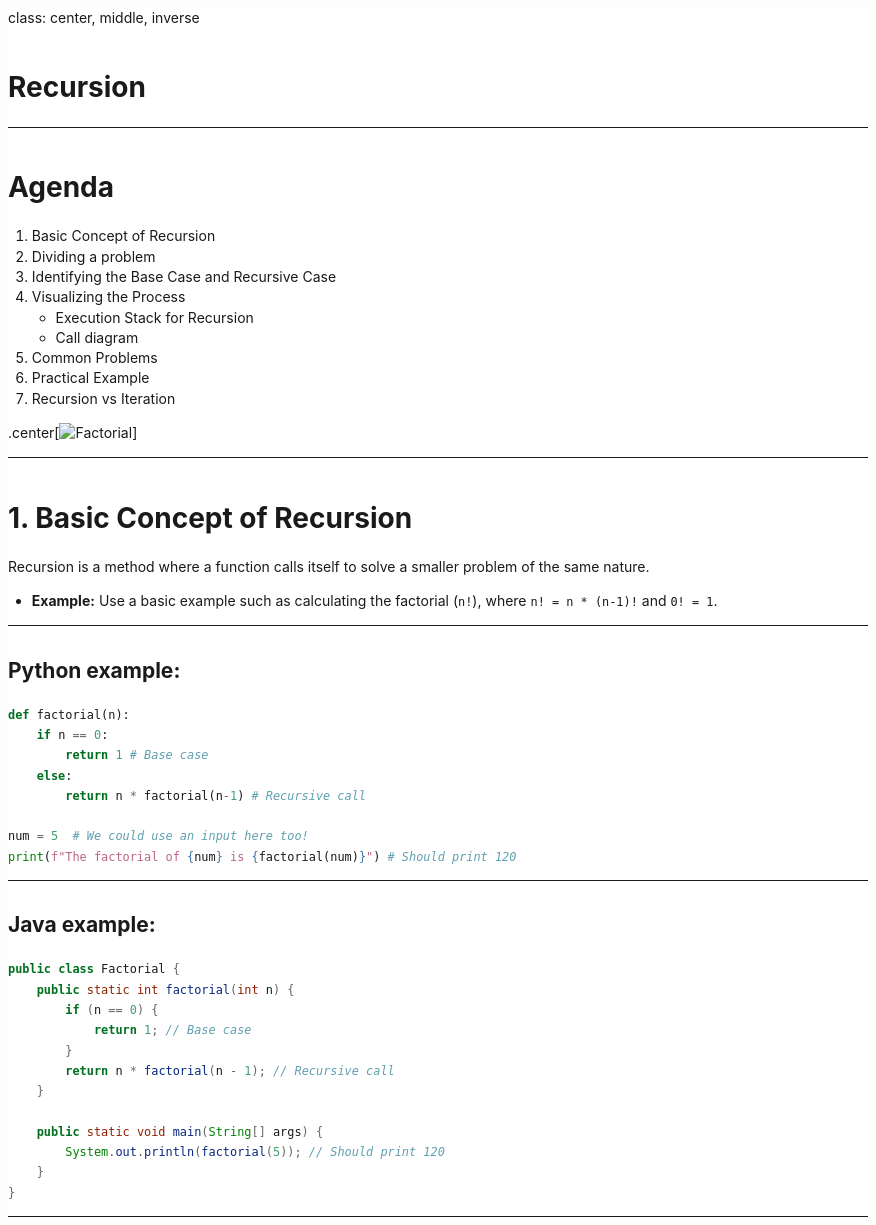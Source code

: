 class: center, middle, inverse

# Recursion

---

# Agenda

1. Basic Concept of Recursion
2. Dividing a problem
3. Identifying the Base Case and Recursive Case
4. Visualizing the Process
   * Execution Stack for Recursion
   * Call diagram
5. Common Problems
6. Practical Example
7. Recursion vs Iteration

.center[![Factorial]({{site.baseurl}}/classes/recursion/recursion_complete.png)]

---

# 1. Basic Concept of Recursion
   Recursion is a method where a function calls itself to solve a smaller problem of the same nature.
   
   - **Example:** Use a basic example such as calculating the factorial (`n!`), where `n! = n * (n-1)!` and `0! = 1`.

---
## Python example:
```python
def factorial(n):
    if n == 0:
        return 1 # Base case
    else:
        return n * factorial(n-1) # Recursive call

num = 5  # We could use an input here too!
print(f"The factorial of {num} is {factorial(num)}") # Should print 120
```
---

## Java example:
```java
public class Factorial {
    public static int factorial(int n) {
        if (n == 0) {
            return 1; // Base case
        }
        return n * factorial(n - 1); // Recursive call
    }

    public static void main(String[] args) {
        System.out.println(factorial(5)); // Should print 120
    }
}
```
---
